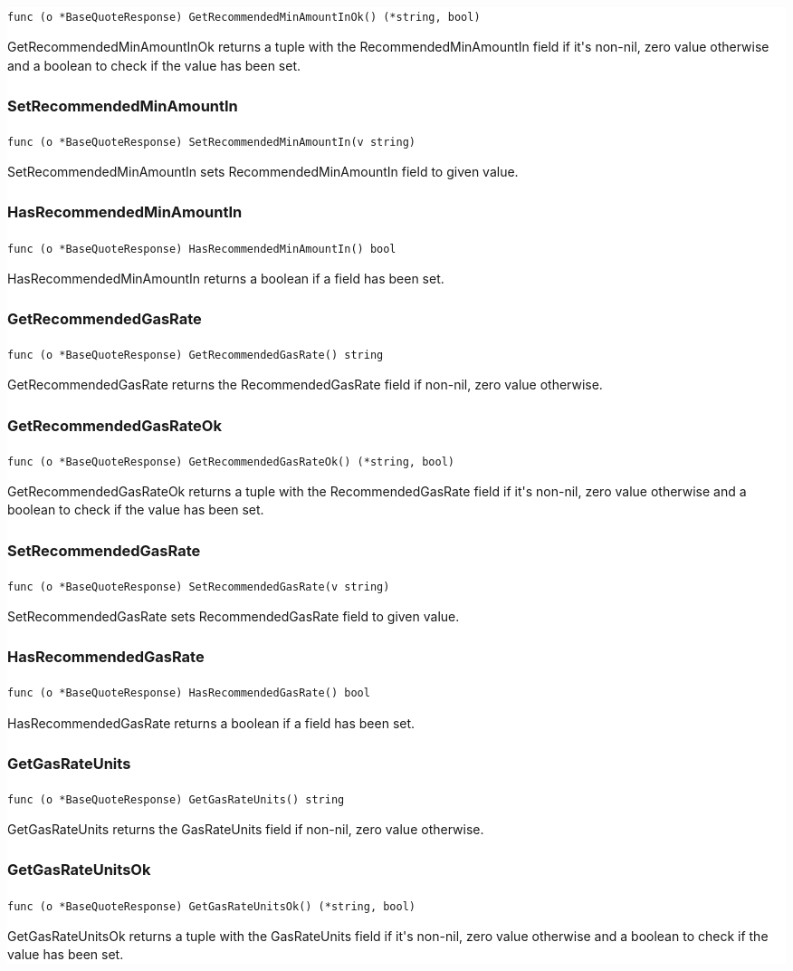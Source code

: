 `func (o *BaseQuoteResponse) GetRecommendedMinAmountInOk() (*string, bool)`

GetRecommendedMinAmountInOk returns a tuple with the RecommendedMinAmountIn field if it's non-nil, zero value otherwise
and a boolean to check if the value has been set.

### SetRecommendedMinAmountIn

`func (o *BaseQuoteResponse) SetRecommendedMinAmountIn(v string)`

SetRecommendedMinAmountIn sets RecommendedMinAmountIn field to given value.

### HasRecommendedMinAmountIn

`func (o *BaseQuoteResponse) HasRecommendedMinAmountIn() bool`

HasRecommendedMinAmountIn returns a boolean if a field has been set.

### GetRecommendedGasRate

`func (o *BaseQuoteResponse) GetRecommendedGasRate() string`

GetRecommendedGasRate returns the RecommendedGasRate field if non-nil, zero value otherwise.

### GetRecommendedGasRateOk

`func (o *BaseQuoteResponse) GetRecommendedGasRateOk() (*string, bool)`

GetRecommendedGasRateOk returns a tuple with the RecommendedGasRate field if it's non-nil, zero value otherwise
and a boolean to check if the value has been set.

### SetRecommendedGasRate

`func (o *BaseQuoteResponse) SetRecommendedGasRate(v string)`

SetRecommendedGasRate sets RecommendedGasRate field to given value.

### HasRecommendedGasRate

`func (o *BaseQuoteResponse) HasRecommendedGasRate() bool`

HasRecommendedGasRate returns a boolean if a field has been set.

### GetGasRateUnits

`func (o *BaseQuoteResponse) GetGasRateUnits() string`

GetGasRateUnits returns the GasRateUnits field if non-nil, zero value otherwise.

### GetGasRateUnitsOk

`func (o *BaseQuoteResponse) GetGasRateUnitsOk() (*string, bool)`

GetGasRateUnitsOk returns a tuple with the GasRateUnits field if it's non-nil, zero value otherwise
and a boolean to check if the value has been set.
